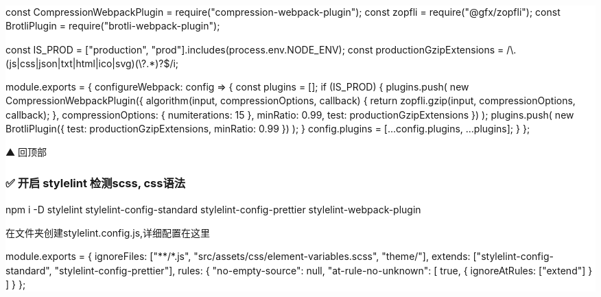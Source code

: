 const CompressionWebpackPlugin \= require("compression-webpack-plugin");
const zopfli \= require("@gfx/zopfli");
const BrotliPlugin \= require("brotli-webpack-plugin");

const IS\_PROD \= \["production", "prod"\].includes(process.env.NODE\_ENV);
const productionGzipExtensions \= /\\.(js|css|json|txt|html|ico|svg)(\\?.\*)?$/i;

module.exports \= {
  configureWebpack: config \=> {
    const plugins \= \[\];
    if (IS\_PROD) {
      plugins.push(
        new CompressionWebpackPlugin({
          algorithm(input, compressionOptions, callback) {
            return zopfli.gzip(input, compressionOptions, callback);
          },
          compressionOptions: {
            numiterations: 15
          },
          minRatio: 0.99,
          test: productionGzipExtensions
        })
      );
      plugins.push(
        new BrotliPlugin({
          test: productionGzipExtensions,
          minRatio: 0.99
        })
      );
    }
    config.plugins \= \[...config.plugins, ...plugins\];
  }
};

▲ 回顶部

### ✅ 开启 stylelint 检测scss, css语法

npm i -D stylelint stylelint-config-standard stylelint-config-prettier stylelint-webpack-plugin

在文件夹创建stylelint.config.js,详细配置在这里

module.exports \= {
  ignoreFiles: \["\*\*/\*.js", "src/assets/css/element-variables.scss", "theme/"\], 
  extends: \["stylelint-config-standard", "stylelint-config-prettier"\],
  rules: {
    "no-empty-source": null,
    "at-rule-no-unknown": \[
      true,
      {
        ignoreAtRules: \["extend"\]
      }
    \]
  }
};
